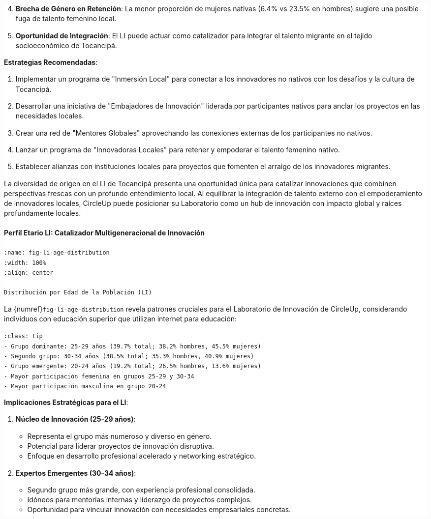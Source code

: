 4. **Brecha de Género en Retención**: La menor proporción de mujeres nativas (6.4% vs 23.5% en hombres) sugiere una posible fuga de talento femenino local.

5. **Oportunidad de Integración**: El LI puede actuar como catalizador para integrar el talento migrante en el tejido socioeconómico de Tocancipá.

**Estrategias Recomendadas**:

1. Implementar un programa de "Inmersión Local" para conectar a los innovadores no nativos con los desafíos y la cultura de Tocancipá.

2. Desarrollar una iniciativa de "Embajadores de Innovación" liderada por participantes nativos para anclar los proyectos en las necesidades locales.

3. Crear una red de "Mentores Globales" aprovechando las conexiones externas de los participantes no nativos.

4. Lanzar un programa de "Innovadoras Locales" para retener y empoderar el talento femenino nativo.

5. Establecer alianzas con instituciones locales para proyectos que fomenten el arraigo de los innovadores migrantes.

La diversidad de origen en el LI de Tocancipá presenta una oportunidad única para catalizar innovaciones que combinen perspectivas frescas con un profundo entendimiento local. Al equilibrar la integración de talento externo con el empoderamiento de innovadores locales, CircleUp puede posicionar su Laboratorio como un hub de innovación con impacto global y raíces profundamente locales.


#### Perfil Etario LI: Catalizador Multigeneracional de Innovación

```{figure} ../figures/fig-li-born.png
:name: fig-li-age-distribution
:width: 100%
:align: center

Distribución por Edad de la Población (LI)
```

La {numref}`fig-li-age-distribution` revela patrones cruciales para el Laboratorio de Innovación de CircleUp, considerando individuos con educación superior que utilizan internet para educación:

```{admonition} Insights Clave
:class: tip
- Grupo dominante: 25-29 años (39.7% total; 38.2% hombres, 45.5% mujeres)
- Segundo grupo: 30-34 años (38.5% total; 35.3% hombres, 40.9% mujeres)
- Grupo emergente: 20-24 años (19.2% total; 26.5% hombres, 13.6% mujeres)
- Mayor participación femenina en grupos 25-29 y 30-34
- Mayor participación masculina en grupo 20-24
```

**Implicaciones Estratégicas para el LI**:

1. **Núcleo de Innovación (25-29 años)**:
   - Representa el grupo más numeroso y diverso en género.
   - Potencial para liderar proyectos de innovación disruptiva.
   - Enfoque en desarrollo profesional acelerado y networking estratégico.

2. **Expertos Emergentes (30-34 años)**:
   - Segundo grupo más grande, con experiencia profesional consolidada.
   - Idóneos para mentorías internas y liderazgo de proyectos complejos.
   - Oportunidad para vincular innovación con necesidades empresariales concretas.
